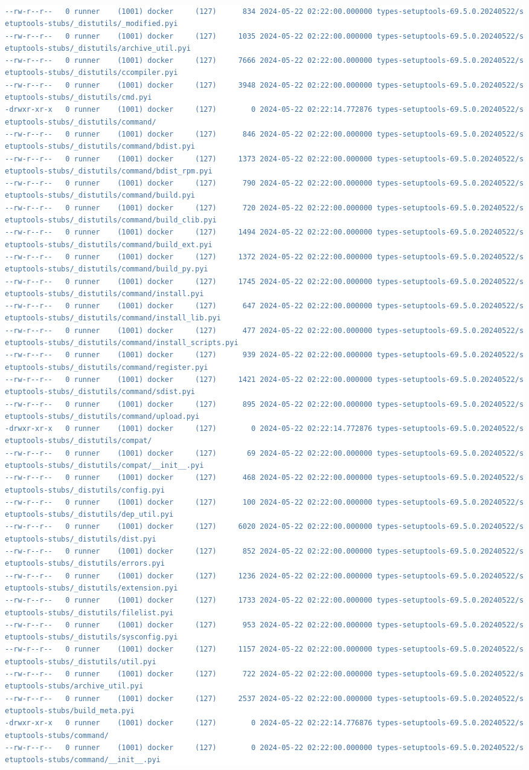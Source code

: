 ```diff
--rw-r--r--   0 runner    (1001) docker     (127)      834 2024-05-22 02:22:00.000000 types-setuptools-69.5.0.20240522/setuptools-stubs/_distutils/_modified.pyi
--rw-r--r--   0 runner    (1001) docker     (127)     1035 2024-05-22 02:22:00.000000 types-setuptools-69.5.0.20240522/setuptools-stubs/_distutils/archive_util.pyi
--rw-r--r--   0 runner    (1001) docker     (127)     7666 2024-05-22 02:22:00.000000 types-setuptools-69.5.0.20240522/setuptools-stubs/_distutils/ccompiler.pyi
--rw-r--r--   0 runner    (1001) docker     (127)     3948 2024-05-22 02:22:00.000000 types-setuptools-69.5.0.20240522/setuptools-stubs/_distutils/cmd.pyi
-drwxr-xr-x   0 runner    (1001) docker     (127)        0 2024-05-22 02:22:14.772876 types-setuptools-69.5.0.20240522/setuptools-stubs/_distutils/command/
--rw-r--r--   0 runner    (1001) docker     (127)      846 2024-05-22 02:22:00.000000 types-setuptools-69.5.0.20240522/setuptools-stubs/_distutils/command/bdist.pyi
--rw-r--r--   0 runner    (1001) docker     (127)     1373 2024-05-22 02:22:00.000000 types-setuptools-69.5.0.20240522/setuptools-stubs/_distutils/command/bdist_rpm.pyi
--rw-r--r--   0 runner    (1001) docker     (127)      790 2024-05-22 02:22:00.000000 types-setuptools-69.5.0.20240522/setuptools-stubs/_distutils/command/build.pyi
--rw-r--r--   0 runner    (1001) docker     (127)      720 2024-05-22 02:22:00.000000 types-setuptools-69.5.0.20240522/setuptools-stubs/_distutils/command/build_clib.pyi
--rw-r--r--   0 runner    (1001) docker     (127)     1494 2024-05-22 02:22:00.000000 types-setuptools-69.5.0.20240522/setuptools-stubs/_distutils/command/build_ext.pyi
--rw-r--r--   0 runner    (1001) docker     (127)     1372 2024-05-22 02:22:00.000000 types-setuptools-69.5.0.20240522/setuptools-stubs/_distutils/command/build_py.pyi
--rw-r--r--   0 runner    (1001) docker     (127)     1745 2024-05-22 02:22:00.000000 types-setuptools-69.5.0.20240522/setuptools-stubs/_distutils/command/install.pyi
--rw-r--r--   0 runner    (1001) docker     (127)      647 2024-05-22 02:22:00.000000 types-setuptools-69.5.0.20240522/setuptools-stubs/_distutils/command/install_lib.pyi
--rw-r--r--   0 runner    (1001) docker     (127)      477 2024-05-22 02:22:00.000000 types-setuptools-69.5.0.20240522/setuptools-stubs/_distutils/command/install_scripts.pyi
--rw-r--r--   0 runner    (1001) docker     (127)      939 2024-05-22 02:22:00.000000 types-setuptools-69.5.0.20240522/setuptools-stubs/_distutils/command/register.pyi
--rw-r--r--   0 runner    (1001) docker     (127)     1421 2024-05-22 02:22:00.000000 types-setuptools-69.5.0.20240522/setuptools-stubs/_distutils/command/sdist.pyi
--rw-r--r--   0 runner    (1001) docker     (127)      895 2024-05-22 02:22:00.000000 types-setuptools-69.5.0.20240522/setuptools-stubs/_distutils/command/upload.pyi
-drwxr-xr-x   0 runner    (1001) docker     (127)        0 2024-05-22 02:22:14.772876 types-setuptools-69.5.0.20240522/setuptools-stubs/_distutils/compat/
--rw-r--r--   0 runner    (1001) docker     (127)       69 2024-05-22 02:22:00.000000 types-setuptools-69.5.0.20240522/setuptools-stubs/_distutils/compat/__init__.pyi
--rw-r--r--   0 runner    (1001) docker     (127)      468 2024-05-22 02:22:00.000000 types-setuptools-69.5.0.20240522/setuptools-stubs/_distutils/config.pyi
--rw-r--r--   0 runner    (1001) docker     (127)      100 2024-05-22 02:22:00.000000 types-setuptools-69.5.0.20240522/setuptools-stubs/_distutils/dep_util.pyi
--rw-r--r--   0 runner    (1001) docker     (127)     6020 2024-05-22 02:22:00.000000 types-setuptools-69.5.0.20240522/setuptools-stubs/_distutils/dist.pyi
--rw-r--r--   0 runner    (1001) docker     (127)      852 2024-05-22 02:22:00.000000 types-setuptools-69.5.0.20240522/setuptools-stubs/_distutils/errors.pyi
--rw-r--r--   0 runner    (1001) docker     (127)     1236 2024-05-22 02:22:00.000000 types-setuptools-69.5.0.20240522/setuptools-stubs/_distutils/extension.pyi
--rw-r--r--   0 runner    (1001) docker     (127)     1733 2024-05-22 02:22:00.000000 types-setuptools-69.5.0.20240522/setuptools-stubs/_distutils/filelist.pyi
--rw-r--r--   0 runner    (1001) docker     (127)      953 2024-05-22 02:22:00.000000 types-setuptools-69.5.0.20240522/setuptools-stubs/_distutils/sysconfig.pyi
--rw-r--r--   0 runner    (1001) docker     (127)     1157 2024-05-22 02:22:00.000000 types-setuptools-69.5.0.20240522/setuptools-stubs/_distutils/util.pyi
--rw-r--r--   0 runner    (1001) docker     (127)      722 2024-05-22 02:22:00.000000 types-setuptools-69.5.0.20240522/setuptools-stubs/archive_util.pyi
--rw-r--r--   0 runner    (1001) docker     (127)     2537 2024-05-22 02:22:00.000000 types-setuptools-69.5.0.20240522/setuptools-stubs/build_meta.pyi
-drwxr-xr-x   0 runner    (1001) docker     (127)        0 2024-05-22 02:22:14.776876 types-setuptools-69.5.0.20240522/setuptools-stubs/command/
--rw-r--r--   0 runner    (1001) docker     (127)        0 2024-05-22 02:22:00.000000 types-setuptools-69.5.0.20240522/setuptools-stubs/command/__init__.pyi
```